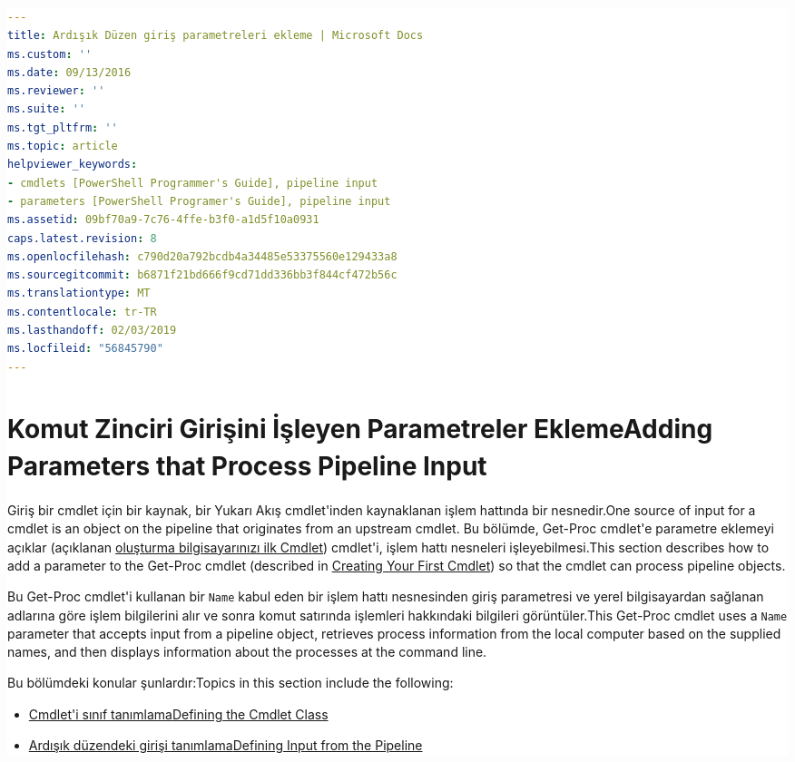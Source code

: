 ```yaml
---
title: Ardışık Düzen giriş parametreleri ekleme | Microsoft Docs
ms.custom: ''
ms.date: 09/13/2016
ms.reviewer: ''
ms.suite: ''
ms.tgt_pltfrm: ''
ms.topic: article
helpviewer_keywords:
- cmdlets [PowerShell Programmer's Guide], pipeline input
- parameters [PowerShell Programer's Guide], pipeline input
ms.assetid: 09bf70a9-7c76-4ffe-b3f0-a1d5f10a0931
caps.latest.revision: 8
ms.openlocfilehash: c790d20a792bcdb4a34485e53375560e129433a8
ms.sourcegitcommit: b6871f21bd666f9cd71dd336bb3f844cf472b56c
ms.translationtype: MT
ms.contentlocale: tr-TR
ms.lasthandoff: 02/03/2019
ms.locfileid: "56845790"
---
```

# <a name="adding-parameters-that-process-pipeline-input"></a><span data-ttu-id="a1253-102">Komut Zinciri Girişini İşleyen Parametreler Ekleme</span><span class="sxs-lookup"><span data-stu-id="a1253-102">Adding Parameters that Process Pipeline Input</span></span>

<span data-ttu-id="a1253-103">Giriş bir cmdlet için bir kaynak, bir Yukarı Akış cmdlet'inden kaynaklanan işlem hattında bir nesnedir.</span><span class="sxs-lookup"><span data-stu-id="a1253-103">One source of input for a cmdlet is an object on the pipeline that originates from an upstream cmdlet.</span></span> <span data-ttu-id="a1253-104">Bu bölümde, Get-Proc cmdlet'e parametre eklemeyi açıklar (açıklanan [oluşturma bilgisayarınızı ilk Cmdlet](./creating-a-cmdlet-without-parameters.md)) cmdlet'i, işlem hattı nesneleri işleyebilmesi.</span><span class="sxs-lookup"><span data-stu-id="a1253-104">This section describes how to add a parameter to the Get-Proc cmdlet (described in [Creating Your First Cmdlet](./creating-a-cmdlet-without-parameters.md)) so that the cmdlet can process pipeline objects.</span></span>

<span data-ttu-id="a1253-105">Bu Get-Proc cmdlet'i kullanan bir `Name` kabul eden bir işlem hattı nesnesinden giriş parametresi ve yerel bilgisayardan sağlanan adlarına göre işlem bilgilerini alır ve sonra komut satırında işlemleri hakkındaki bilgileri görüntüler.</span><span class="sxs-lookup"><span data-stu-id="a1253-105">This Get-Proc cmdlet uses a `Name` parameter that accepts input from a pipeline object, retrieves process information from the local computer based on the supplied names, and then displays information about the processes at the command line.</span></span>

<span data-ttu-id="a1253-106">Bu bölümdeki konular şunlardır:</span><span class="sxs-lookup"><span data-stu-id="a1253-106">Topics in this section include the following:</span></span>

- [<span data-ttu-id="a1253-107">Cmdlet'i sınıf tanımlama</span><span class="sxs-lookup"><span data-stu-id="a1253-107">Defining the Cmdlet Class</span></span>](#Defining-the-Cmdlet-Class)

- [<span data-ttu-id="a1253-108">Ardışık düzendeki girişi tanımlama</span><span class="sxs-lookup"><span data-stu-id="a1253-108">Defining Input from the Pipeline</span></span>](#Defining-Input-from-the-Pipeline)
